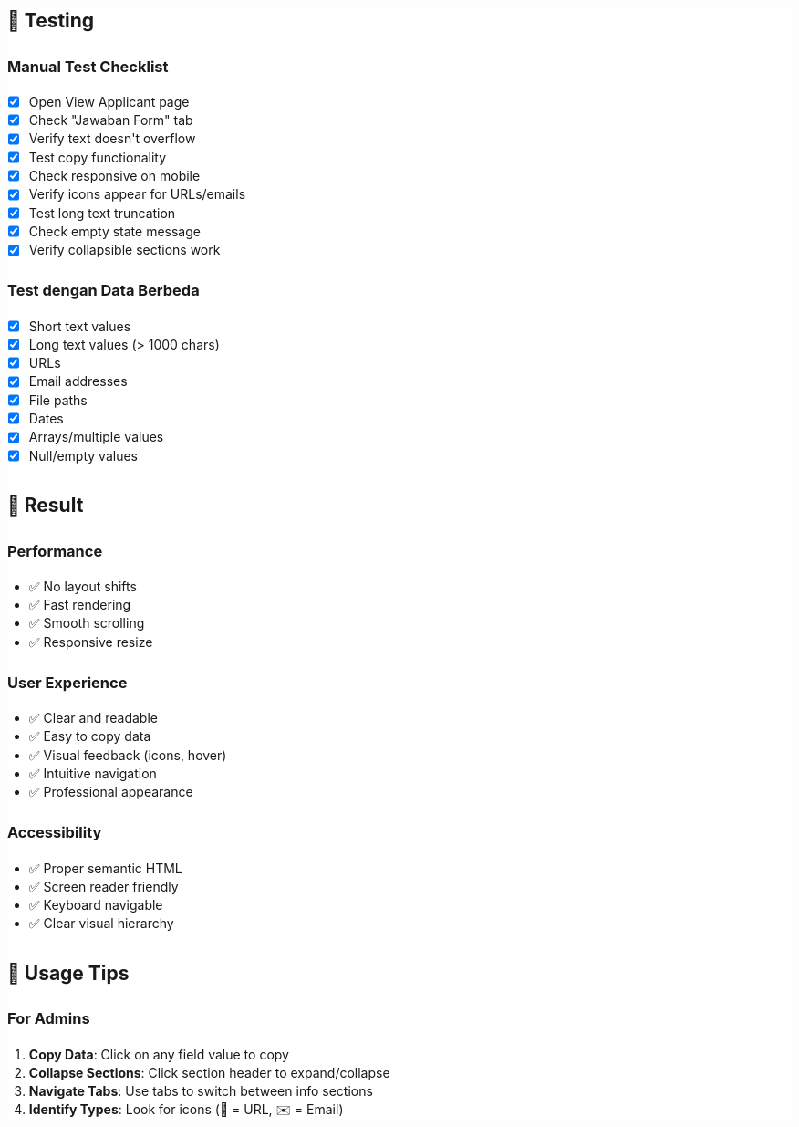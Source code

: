 ## 🧪 Testing

### Manual Test Checklist
- [x] Open View Applicant page
- [x] Check "Jawaban Form" tab
- [x] Verify text doesn't overflow
- [x] Test copy functionality
- [x] Check responsive on mobile
- [x] Verify icons appear for URLs/emails
- [x] Test long text truncation
- [x] Check empty state message
- [x] Verify collapsible sections work

### Test dengan Data Berbeda
- [x] Short text values
- [x] Long text values (> 1000 chars)
- [x] URLs
- [x] Email addresses
- [x] File paths
- [x] Dates
- [x] Arrays/multiple values
- [x] Null/empty values

## 🎯 Result

### Performance
- ✅ No layout shifts
- ✅ Fast rendering
- ✅ Smooth scrolling
- ✅ Responsive resize

### User Experience
- ✅ Clear and readable
- ✅ Easy to copy data
- ✅ Visual feedback (icons, hover)
- ✅ Intuitive navigation
- ✅ Professional appearance

### Accessibility
- ✅ Proper semantic HTML
- ✅ Screen reader friendly
- ✅ Keyboard navigable
- ✅ Clear visual hierarchy

## 📝 Usage Tips

### For Admins
1. **Copy Data**: Click on any field value to copy
2. **Collapse Sections**: Click section header to expand/collapse
3. **Navigate Tabs**: Use tabs to switch between info sections
4. **Identify Types**: Look for icons (🔗 = URL, ✉️ = Email)
